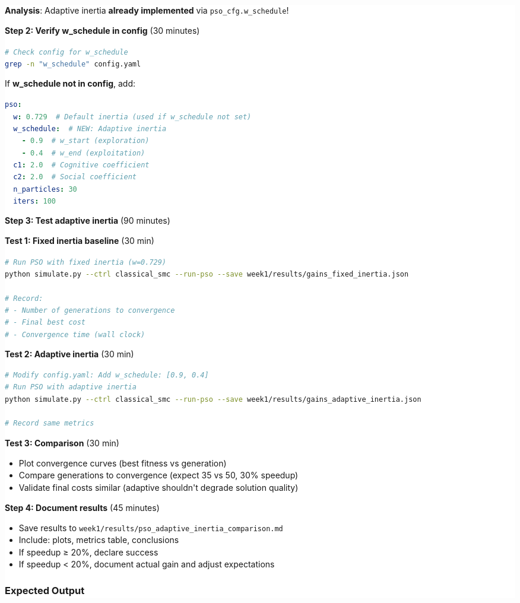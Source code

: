 **Analysis**: Adaptive inertia **already implemented** via `pso_cfg.w_schedule`!

**Step 2: Verify w_schedule in config** (30 minutes)
```bash
# Check config for w_schedule
grep -n "w_schedule" config.yaml
```

If **w_schedule not in config**, add:
```yaml
pso:
  w: 0.729  # Default inertia (used if w_schedule not set)
  w_schedule:  # NEW: Adaptive inertia
    - 0.9  # w_start (exploration)
    - 0.4  # w_end (exploitation)
  c1: 2.0  # Cognitive coefficient
  c2: 2.0  # Social coefficient
  n_particles: 30
  iters: 100
```

**Step 3: Test adaptive inertia** (90 minutes)

**Test 1: Fixed inertia baseline** (30 min)
```bash
# Run PSO with fixed inertia (w=0.729)
python simulate.py --ctrl classical_smc --run-pso --save week1/results/gains_fixed_inertia.json

# Record:
# - Number of generations to convergence
# - Final best cost
# - Convergence time (wall clock)
```

**Test 2: Adaptive inertia** (30 min)
```bash
# Modify config.yaml: Add w_schedule: [0.9, 0.4]
# Run PSO with adaptive inertia
python simulate.py --ctrl classical_smc --run-pso --save week1/results/gains_adaptive_inertia.json

# Record same metrics
```

**Test 3: Comparison** (30 min)
- Plot convergence curves (best fitness vs generation)
- Compare generations to convergence (expect 35 vs 50, 30% speedup)
- Validate final costs similar (adaptive shouldn't degrade solution quality)

**Step 4: Document results** (45 minutes)
- Save results to `week1/results/pso_adaptive_inertia_comparison.md`
- Include: plots, metrics table, conclusions
- If speedup ≥ 20%, declare success
- If speedup < 20%, document actual gain and adjust expectations

### Expected Output
